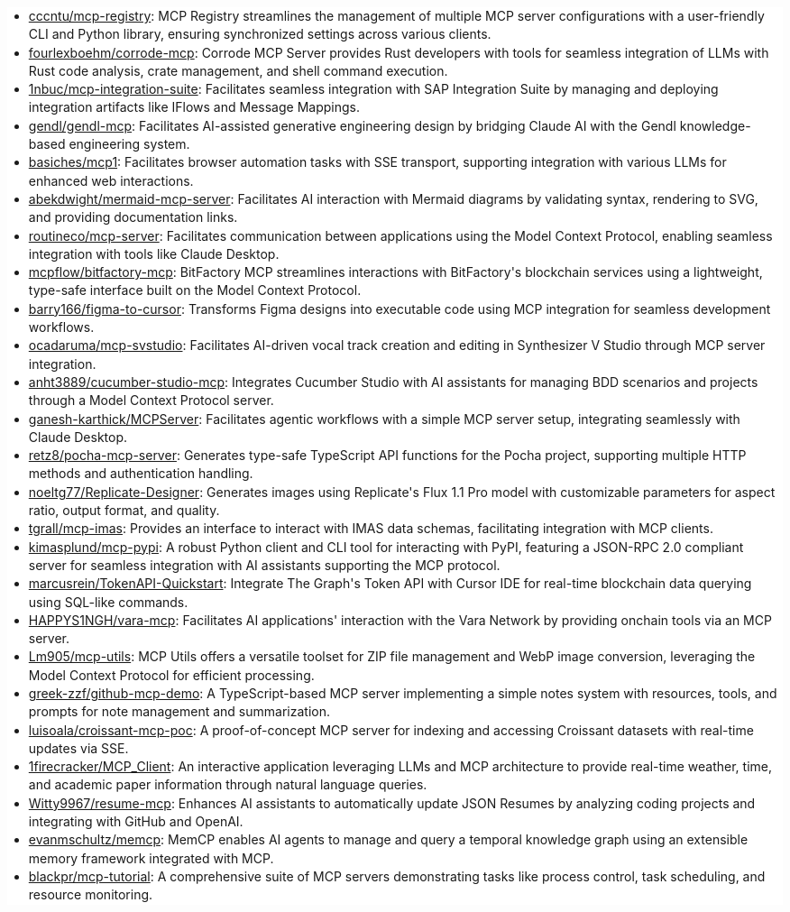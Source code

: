 - [cccntu/mcp-registry](https://github.com/cccntu/mcp-registry): MCP Registry streamlines the management of multiple MCP server configurations with a user-friendly CLI and Python library, ensuring synchronized settings across various clients.
- [fourlexboehm/corrode-mcp](https://github.com/fourlexboehm/corrode-mcp): Corrode MCP Server provides Rust developers with tools for seamless integration of LLMs with Rust code analysis, crate management, and shell command execution.
- [1nbuc/mcp-integration-suite](https://github.com/1nbuc/mcp-integration-suite): Facilitates seamless integration with SAP Integration Suite by managing and deploying integration artifacts like IFlows and Message Mappings.
- [gendl/gendl-mcp](https://github.com/gendl/gendl-mcp): Facilitates AI-assisted generative engineering design by bridging Claude AI with the Gendl knowledge-based engineering system.
- [basiches/mcp1](https://github.com/basiches/mcp1): Facilitates browser automation tasks with SSE transport, supporting integration with various LLMs for enhanced web interactions.
- [abekdwight/mermaid-mcp-server](https://github.com/abekdwight/mermaid-mcp-server): Facilitates AI interaction with Mermaid diagrams by validating syntax, rendering to SVG, and providing documentation links.
- [routineco/mcp-server](https://github.com/routineco/mcp-server): Facilitates communication between applications using the Model Context Protocol, enabling seamless integration with tools like Claude Desktop.
- [mcpflow/bitfactory-mcp](https://github.com/mcpflow/bitfactory-mcp): BitFactory MCP streamlines interactions with BitFactory's blockchain services using a lightweight, type-safe interface built on the Model Context Protocol.
- [barry166/figma-to-cursor](https://github.com/barry166/figma-to-cursor): Transforms Figma designs into executable code using MCP integration for seamless development workflows.
- [ocadaruma/mcp-svstudio](https://github.com/ocadaruma/mcp-svstudio): Facilitates AI-driven vocal track creation and editing in Synthesizer V Studio through MCP server integration.
- [anht3889/cucumber-studio-mcp](https://github.com/anht3889/cucumber-studio-mcp): Integrates Cucumber Studio with AI assistants for managing BDD scenarios and projects through a Model Context Protocol server.
- [ganesh-karthick/MCPServer](https://github.com/ganesh-karthick/MCPServer): Facilitates agentic workflows with a simple MCP server setup, integrating seamlessly with Claude Desktop.
- [retz8/pocha-mcp-server](https://github.com/retz8/pocha-mcp-server): Generates type-safe TypeScript API functions for the Pocha project, supporting multiple HTTP methods and authentication handling.
- [noeltg77/Replicate-Designer](https://github.com/noeltg77/Replicate-Designer): Generates images using Replicate's Flux 1.1 Pro model with customizable parameters for aspect ratio, output format, and quality.
- [tgrall/mcp-imas](https://github.com/tgrall/mcp-imas): Provides an interface to interact with IMAS data schemas, facilitating integration with MCP clients.
- [kimasplund/mcp-pypi](https://github.com/kimasplund/mcp-pypi): A robust Python client and CLI tool for interacting with PyPI, featuring a JSON-RPC 2.0 compliant server for seamless integration with AI assistants supporting the MCP protocol.
- [marcusrein/TokenAPI-Quickstart](https://github.com/marcusrein/TokenAPI-Quickstart): Integrate The Graph's Token API with Cursor IDE for real-time blockchain data querying using SQL-like commands.
- [HAPPYS1NGH/vara-mcp](https://github.com/HAPPYS1NGH/vara-mcp): Facilitates AI applications' interaction with the Vara Network by providing onchain tools via an MCP server.
- [Lm905/mcp-utils](https://github.com/Lm905/mcp-utils): MCP Utils offers a versatile toolset for ZIP file management and WebP image conversion, leveraging the Model Context Protocol for efficient processing.
- [greek-zzf/github-mcp-demo](https://github.com/greek-zzf/github-mcp-demo): A TypeScript-based MCP server implementing a simple notes system with resources, tools, and prompts for note management and summarization.
- [luisoala/croissant-mcp-poc](https://github.com/luisoala/croissant-mcp-poc): A proof-of-concept MCP server for indexing and accessing Croissant datasets with real-time updates via SSE.
- [1firecracker/MCP_Client](https://github.com/1firecracker/MCP_Client): An interactive application leveraging LLMs and MCP architecture to provide real-time weather, time, and academic paper information through natural language queries.
- [Witty9967/resume-mcp](https://github.com/Witty9967/resume-mcp): Enhances AI assistants to automatically update JSON Resumes by analyzing coding projects and integrating with GitHub and OpenAI.
- [evanmschultz/memcp](https://github.com/evanmschultz/memcp): MemCP enables AI agents to manage and query a temporal knowledge graph using an extensible memory framework integrated with MCP.
- [blackpr/mcp-tutorial](https://github.com/blackpr/mcp-tutorial): A comprehensive suite of MCP servers demonstrating tasks like process control, task scheduling, and resource monitoring.